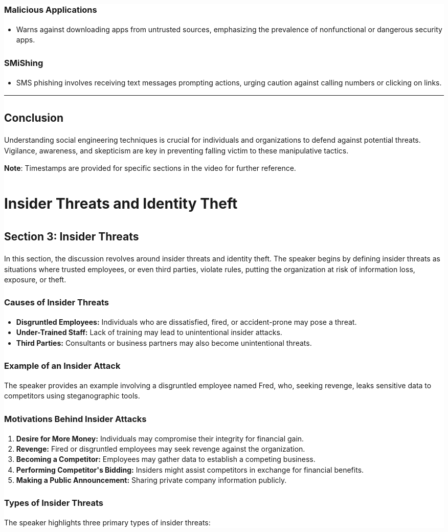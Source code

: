 ### Malicious Applications
- Warns against downloading apps from untrusted sources, emphasizing the prevalence of nonfunctional or dangerous security apps.

### SMiShing
- SMS phishing involves receiving text messages prompting actions, urging caution against calling numbers or clicking on links.

---

## Conclusion
Understanding social engineering techniques is crucial for individuals and organizations to defend against potential threats. Vigilance, awareness, and skepticism are key in preventing falling victim to these manipulative tactics.

**Note**: Timestamps are provided for specific sections in the video for further reference.

# Insider Threats and Identity Theft

## Section 3: Insider Threats

In this section, the discussion revolves around insider threats and identity theft. The speaker begins by defining insider threats as situations where trusted employees, or even third parties, violate rules, putting the organization at risk of information loss, exposure, or theft.

### Causes of Insider Threats

- **Disgruntled Employees:** Individuals who are dissatisfied, fired, or accident-prone may pose a threat.
- **Under-Trained Staff:** Lack of training may lead to unintentional insider attacks.
- **Third Parties:** Consultants or business partners may also become unintentional threats.

### Example of an Insider Attack

The speaker provides an example involving a disgruntled employee named Fred, who, seeking revenge, leaks sensitive data to competitors using steganographic tools.

### Motivations Behind Insider Attacks

1. **Desire for More Money:** Individuals may compromise their integrity for financial gain.
2. **Revenge:** Fired or disgruntled employees may seek revenge against the organization.
3. **Becoming a Competitor:** Employees may gather data to establish a competing business.
4. **Performing Competitor's Bidding:** Insiders might assist competitors in exchange for financial benefits.
5. **Making a Public Announcement:** Sharing private company information publicly.

### Types of Insider Threats

The speaker highlights three primary types of insider threats:

